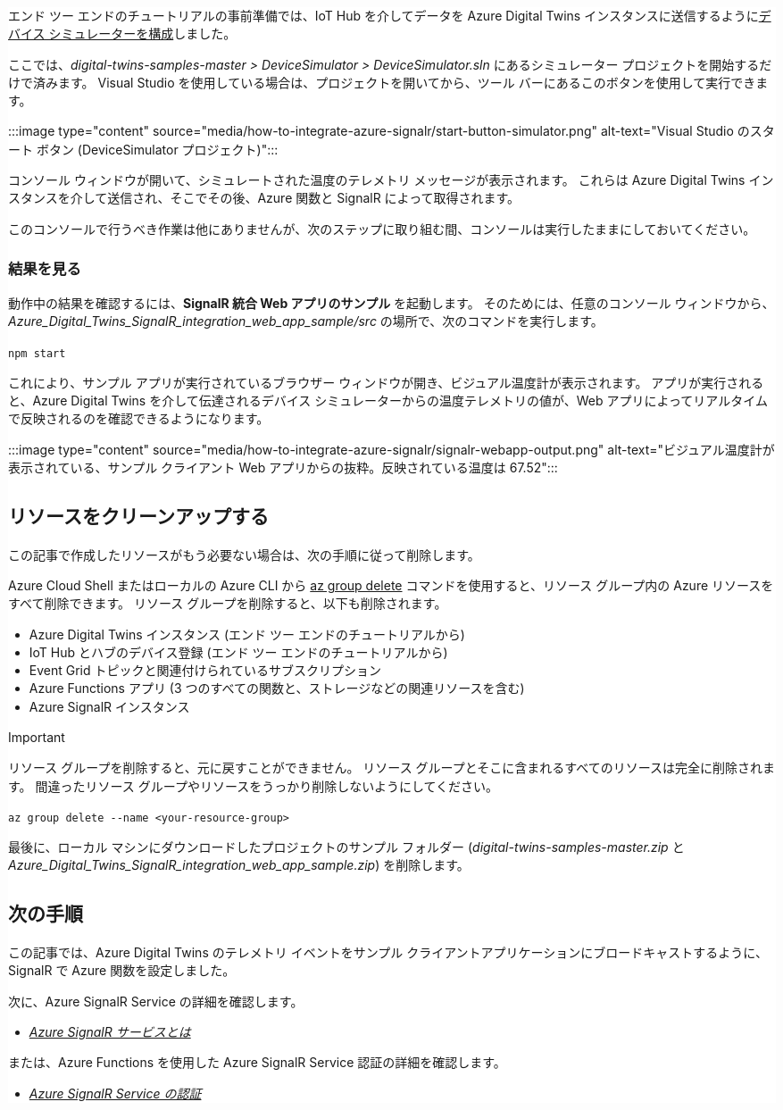 エンド ツー エンドのチュートリアルの事前準備では、IoT Hub を介してデータを Azure Digital Twins インスタンスに送信するように[デバイス シミュレーターを構成](tutorial-end-to-end.md#configure-and-run-the-simulation)しました。

ここでは、*digital-twins-samples-master > DeviceSimulator > DeviceSimulator.sln* にあるシミュレーター プロジェクトを開始するだけで済みます。 Visual Studio を使用している場合は、プロジェクトを開いてから、ツール バーにあるこのボタンを使用して実行できます。

:::image type="content" source="media/how-to-integrate-azure-signalr/start-button-simulator.png" alt-text="Visual Studio のスタート ボタン (DeviceSimulator プロジェクト)":::

コンソール ウィンドウが開いて、シミュレートされた温度のテレメトリ メッセージが表示されます。 これらは Azure Digital Twins インスタンスを介して送信され、そこでその後、Azure 関数と SignalR によって取得されます。

このコンソールで行うべき作業は他にありませんが、次のステップに取り組む間、コンソールは実行したままにしておいてください。

### <a name="see-the-results"></a>結果を見る

動作中の結果を確認するには、**SignalR 統合 Web アプリのサンプル** を起動します。 そのためには、任意のコンソール ウィンドウから、*Azure_Digital_Twins_SignalR_integration_web_app_sample/src* の場所で、次のコマンドを実行します。

```cmd
npm start
```

これにより、サンプル アプリが実行されているブラウザー ウィンドウが開き、ビジュアル温度計が表示されます。 アプリが実行されると、Azure Digital Twins を介して伝達されるデバイス シミュレーターからの温度テレメトリの値が、Web アプリによってリアルタイムで反映されるのを確認できるようになります。

:::image type="content" source="media/how-to-integrate-azure-signalr/signalr-webapp-output.png" alt-text="ビジュアル温度計が表示されている、サンプル クライアント Web アプリからの抜粋。反映されている温度は 67.52":::

## <a name="clean-up-resources"></a>リソースをクリーンアップする

この記事で作成したリソースがもう必要ない場合は、次の手順に従って削除します。 

Azure Cloud Shell またはローカルの Azure CLI から [az group delete](/cli/azure/group?view=azure-cli-latest&preserve-view=true#az-group-delete) コマンドを使用すると、リソース グループ内の Azure リソースをすべて削除できます。 リソース グループを削除すると、以下も削除されます。
* Azure Digital Twins インスタンス (エンド ツー エンドのチュートリアルから)
* IoT Hub とハブのデバイス登録 (エンド ツー エンドのチュートリアルから)
* Event Grid トピックと関連付けられているサブスクリプション
* Azure Functions アプリ (3 つのすべての関数と、ストレージなどの関連リソースを含む)
* Azure SignalR インスタンス

> [!IMPORTANT]
> リソース グループを削除すると、元に戻すことができません。 リソース グループとそこに含まれるすべてのリソースは完全に削除されます。 間違ったリソース グループやリソースをうっかり削除しないようにしてください。 

```azurecli-interactive
az group delete --name <your-resource-group>
```

最後に、ローカル マシンにダウンロードしたプロジェクトのサンプル フォルダー (*digital-twins-samples-master.zip* と *Azure_Digital_Twins_SignalR_integration_web_app_sample.zip*) を削除します。

## <a name="next-steps"></a>次の手順

この記事では、Azure Digital Twins のテレメトリ イベントをサンプル クライアントアプリケーションにブロードキャストするように、SignalR で Azure 関数を設定しました。

次に、Azure SignalR Service の詳細を確認します。
* [*Azure SignalR サービスとは*](../azure-signalr/signalr-overview.md)

または、Azure Functions を使用した Azure SignalR Service 認証の詳細を確認します。
* [*Azure SignalR Service の認証*](../azure-signalr/signalr-tutorial-authenticate-azure-functions.md)